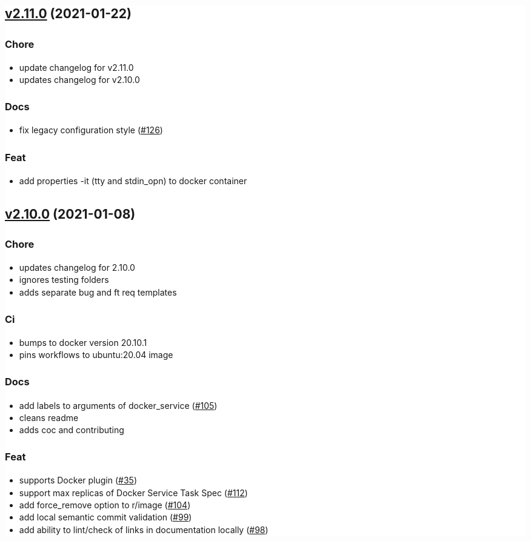 
<a name="v2.11.0"></a>
## [v2.11.0](https://github.com/sovarto/terraform-provider-docker/compare/v2.10.0...v2.11.0) (2021-01-22)

### Chore

* update changelog for v2.11.0
* updates changelog for v2.10.0

### Docs

* fix legacy configuration style ([#126](https://github.com/kreuzwerker/terraform-provider-docker/issues/126))

### Feat

* add properties -it (tty and stdin_opn) to docker container


<a name="v2.10.0"></a>
## [v2.10.0](https://github.com/sovarto/terraform-provider-docker/compare/v2.9.0...v2.10.0) (2021-01-08)

### Chore

* updates changelog for 2.10.0
* ignores testing folders
* adds separate bug and ft req templates

### Ci

* bumps to docker version 20.10.1
* pins workflows to ubuntu:20.04 image

### Docs

* add labels to arguments of docker_service ([#105](https://github.com/kreuzwerker/terraform-provider-docker/issues/105))
* cleans readme
* adds coc and contributing

### Feat

* supports Docker plugin ([#35](https://github.com/kreuzwerker/terraform-provider-docker/issues/35))
* support max replicas of Docker Service Task Spec ([#112](https://github.com/kreuzwerker/terraform-provider-docker/issues/112))
* add force_remove option to r/image ([#104](https://github.com/kreuzwerker/terraform-provider-docker/issues/104))
* add local semantic commit validation ([#99](https://github.com/kreuzwerker/terraform-provider-docker/issues/99))
* add ability to lint/check of links in documentation locally ([#98](https://github.com/kreuzwerker/terraform-provider-docker/issues/98))
